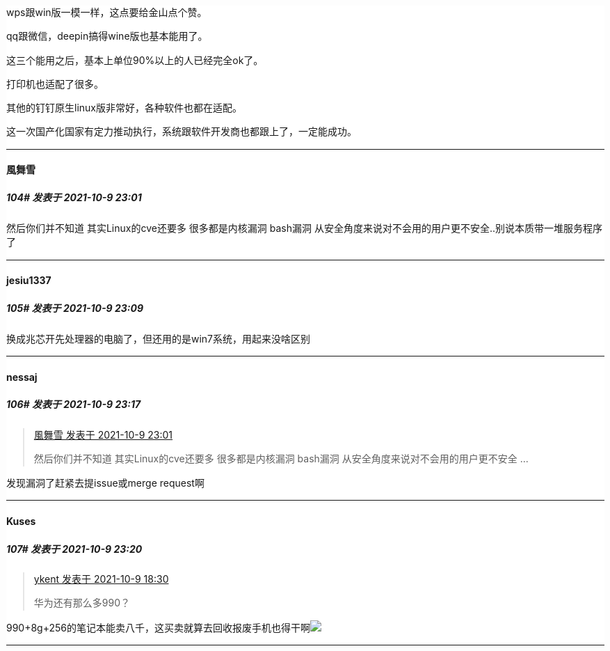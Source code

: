 wps跟win版一模一样，这点要给金山点个赞。

qq跟微信，deepin搞得wine版也基本能用了。

这三个能用之后，基本上单位90%以上的人已经完全ok了。

打印机也适配了很多。

其他的钉钉原生linux版非常好，各种软件也都在适配。

这一次国产化国家有定力推动执行，系统跟软件开发商也都跟上了，一定能成功。


*****

####  風舞雪  
##### 104#       发表于 2021-10-9 23:01


然后你们并不知道 其实Linux的cve还要多 很多都是内核漏洞 bash漏洞 从安全角度来说对不会用的用户更不安全..别说本质带一堆服务程序了




*****

####  jesiu1337  
##### 105#       发表于 2021-10-9 23:09


换成兆芯开先处理器的电脑了，但还用的是win7系统，用起来没啥区别


*****

####  nessaj  
##### 106#       发表于 2021-10-9 23:17


<blockquote><a href="httphttps://bbs.saraba1st.com/2b/forum.php?mod=redirect&amp;goto=findpost&amp;pid=53056888&amp;ptid=2030816" target="_blank">風舞雪 发表于 2021-10-9 23:01</a>

然后你们并不知道 其实Linux的cve还要多 很多都是内核漏洞 bash漏洞 从安全角度来说对不会用的用户更不安全 ...</blockquote>
发现漏洞了赶紧去提issue或merge request啊


*****

####  Kuses  
##### 107#       发表于 2021-10-9 23:20


<blockquote><a href="httphttps://bbs.saraba1st.com/2b/forum.php?mod=redirect&amp;goto=findpost&amp;pid=53053769&amp;ptid=2030816" target="_blank">ykent 发表于 2021-10-9 18:30</a>

华为还有那么多990？</blockquote>
990+8g+256的笔记本能卖八千，这买卖就算去回收报废手机也得干啊<img src="https://static.saraba1st.com/image/smiley/face2017/245.png" referrerpolicy="no-referrer">




*****
